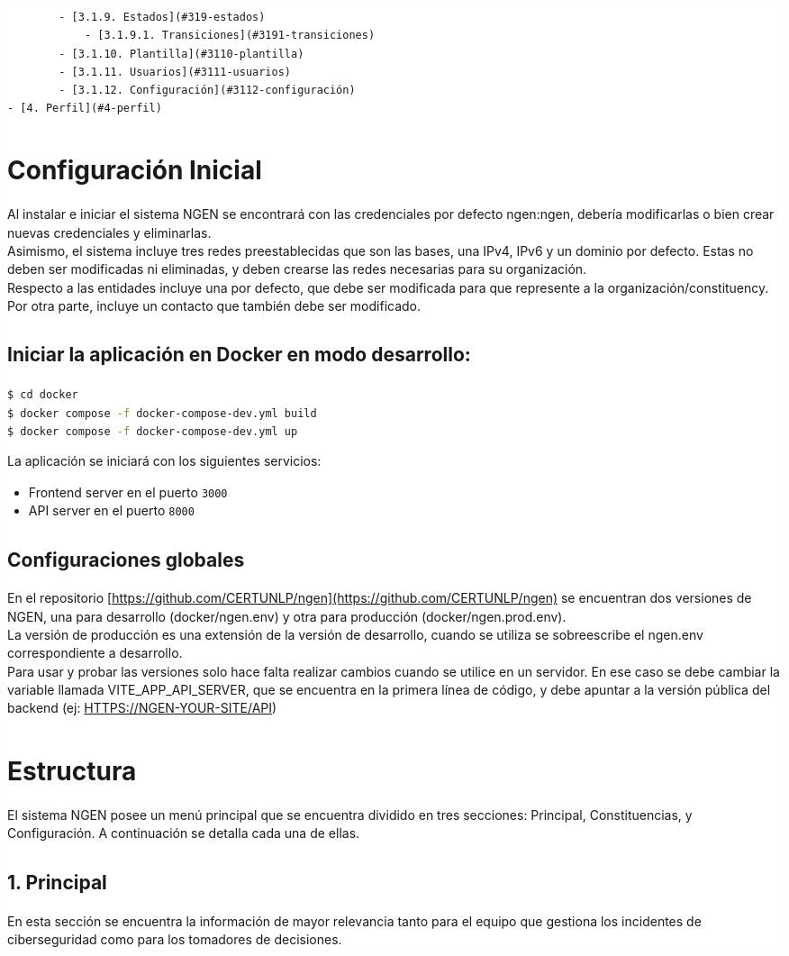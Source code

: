 			- [3.1.9. Estados](#319-estados)
				- [3.1.9.1. Transiciones](#3191-transiciones)
			- [3.1.10. Plantilla](#3110-plantilla)
			- [3.1.11. Usuarios](#3111-usuarios)
			- [3.1.12. Configuración](#3112-configuración)
	- [4. Perfil](#4-perfil)

# **Configuración Inicial**

Al instalar e iniciar el sistema NGEN se encontrará con las credenciales por defecto ngen:ngen, debería modificarlas o bien crear nuevas credenciales y eliminarlas.  
Asimismo, el sistema incluye tres redes preestablecidas que son las bases, una IPv4, IPv6 y un dominio por defecto. Estas no deben ser modificadas ni eliminadas, y deben crearse las redes necesarias para su organización.   
Respecto a las entidades incluye una por defecto, que debe ser modificada para que represente a la organización/constituency. Por otra parte, incluye un contacto que también debe ser modificado. 

## Iniciar la aplicación en Docker en modo desarrollo:

```bash
$ cd docker
$ docker compose -f docker-compose-dev.yml build
$ docker compose -f docker-compose-dev.yml up
```

La aplicación se iniciará con los siguientes servicios:
- Frontend server en el puerto `3000`
- API server en el puerto `8000`

## Configuraciones globales

En el repositorio [https://github.com/CERTUNLP/ngen](https://github.com/CERTUNLP/ngen) se encuentran dos versiones de NGEN, una para desarrollo (docker/ngen.env) y otra para producción (docker/ngen.prod.env).  
La versión de producción es una extensión de la versión de desarrollo, cuando se utiliza se sobreescribe el ngen.env correspondiente a desarrollo.   
Para usar y probar las versiones solo hace falta realizar cambios cuando se utilice en un servidor. En ese caso se debe cambiar la variable llamada VITE\_APP\_API\_SERVER, que se encuentra en la primera línea de código, y debe apuntar a la versión pública del backend (ej: [HTTPS://NGEN-YOUR-SITE/API](HTTPS://NGEN-YOUR-SITE/API))

# **Estructura** 

El sistema NGEN posee un menú principal que se encuentra dividido en tres secciones: Principal, Constituencias, y Configuración. A continuación se detalla cada una de ellas.

## 1. **Principal** 

En esta sección se encuentra la información de mayor relevancia tanto para el equipo que gestiona los incidentes de ciberseguridad como para los tomadores de decisiones. 
